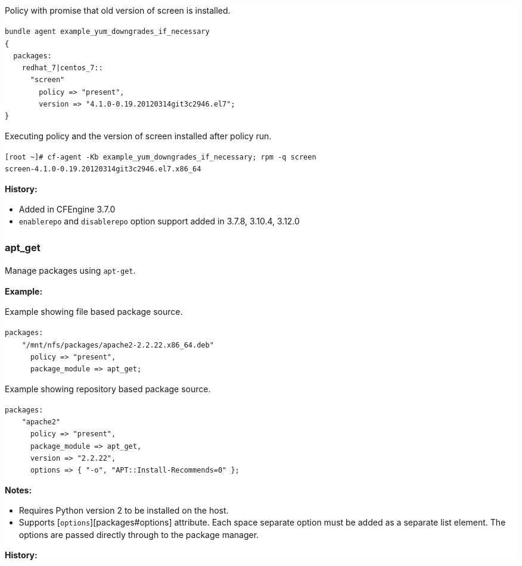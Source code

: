   Policy with promise that old version of screen is installed.

  ```cf3
  bundle agent example_yum_downgrades_if_necessary
  {
    packages:
      redhat_7|centos_7::
        "screen"
          policy => "present",
          version => "4.1.0-0.19.20120314git3c2946.el7";
  }
  ```

  Executing policy and the version of screen installed after policy run.

  ```console
  [root ~]# cf-agent -Kb example_yum_downgrades_if_necessary; rpm -q screen
  screen-4.1.0-0.19.20120314git3c2946.el7.x86_64
  ```

**History:**

* Added in CFEngine 3.7.0
* `enablerepo` and `disablerepo` option support added in 3.7.8, 3.10.4, 3.12.0

### apt_get

Manage packages using ```apt-get```.

**Example:**

Example showing file based package source.

```cf3
packages:
    "/mnt/nfs/packages/apache2-2.2.22.x86_64.deb"
      policy => "present",
      package_module => apt_get;
```

Example showing repository based package source.

```cf3
packages:
    "apache2"
      policy => "present",
      package_module => apt_get,
      version => "2.2.22",
      options => { "-o", "APT::Install-Recommends=0" };
```

**Notes:**

* Requires Python version 2 to be installed on the host.
* Supports [```options```][packages#options] attribute. Each space separate
  option must be added as a separate list element. The options are passed
  directly through to the package manager.

**History:**


[Google Chrome]: https://cloud.google.com/chrome-enterprise/browser/download/#chrome-browser-update